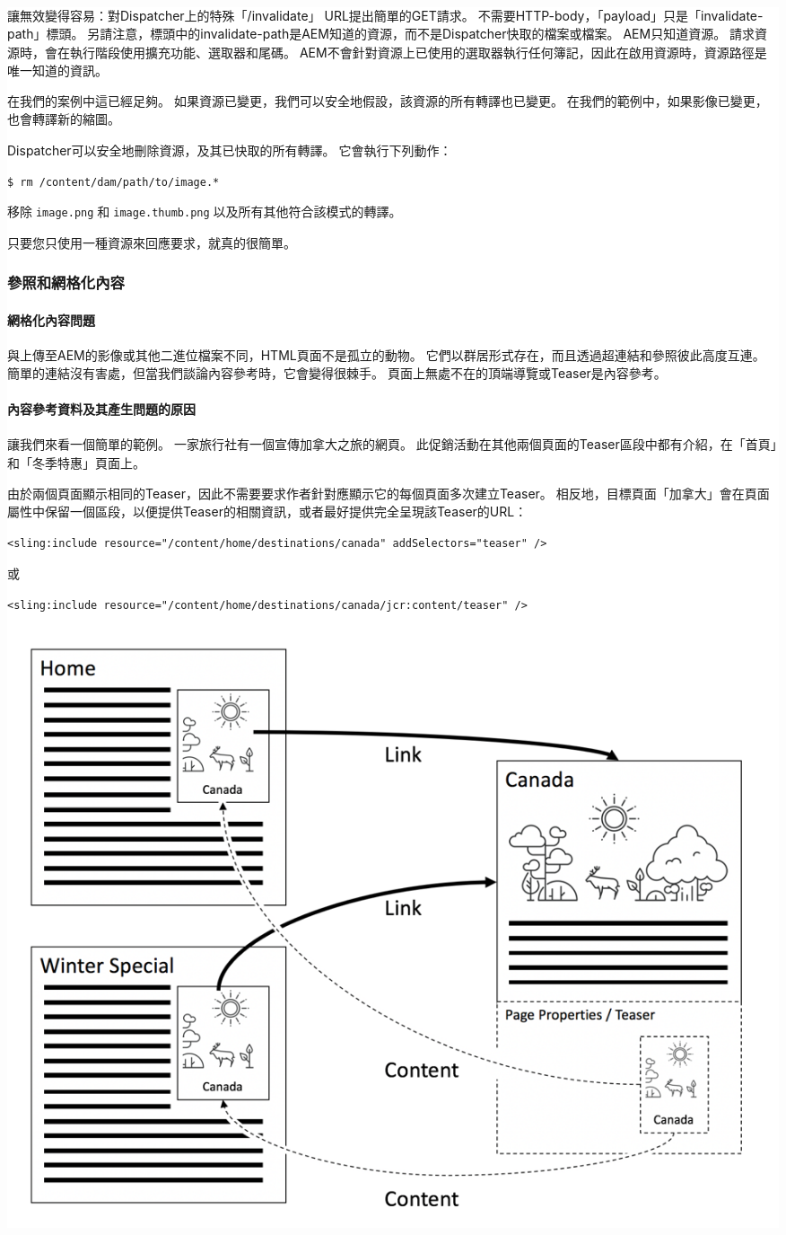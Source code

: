 讓無效變得容易：對Dispatcher上的特殊「/invalidate」 URL提出簡單的GET請求。 不需要HTTP-body，「payload」只是「invalidate-path」標頭。 另請注意，標頭中的invalidate-path是AEM知道的資源，而不是Dispatcher快取的檔案或檔案。 AEM只知道資源。 請求資源時，會在執行階段使用擴充功能、選取器和尾碼。 AEM不會針對資源上已使用的選取器執行任何簿記，因此在啟用資源時，資源路徑是唯一知道的資訊。

在我們的案例中這已經足夠。 如果資源已變更，我們可以安全地假設，該資源的所有轉譯也已變更。 在我們的範例中，如果影像已變更，也會轉譯新的縮圖。

Dispatcher可以安全地刪除資源，及其已快取的所有轉譯。 它會執行下列動作：

`$ rm /content/dam/path/to/image.*`

移除 `image.png` 和 `image.thumb.png` 以及所有其他符合該模式的轉譯。

只要您只使用一種資源來回應要求，就真的很簡單。

### 參照和網格化內容

#### 網格化內容問題

與上傳至AEM的影像或其他二進位檔案不同，HTML頁面不是孤立的動物。 它們以群居形式存在，而且透過超連結和參照彼此高度互連。 簡單的連結沒有害處，但當我們談論內容參考時，它會變得很棘手。 頁面上無處不在的頂端導覽或Teaser是內容參考。

#### 內容參考資料及其產生問題的原因

讓我們來看一個簡單的範例。 一家旅行社有一個宣傳加拿大之旅的網頁。 此促銷活動在其他兩個頁面的Teaser區段中都有介紹，在「首頁」和「冬季特惠」頁面上。

由於兩個頁面顯示相同的Teaser，因此不需要要求作者針對應顯示它的每個頁面多次建立Teaser。 相反地，目標頁面「加拿大」會在頁面屬性中保留一個區段，以便提供Teaser的相關資訊，或者最好提供完全呈現該Teaser的URL：

`<sling:include resource="/content/home/destinations/canada" addSelectors="teaser" />`

或

`<sling:include resource="/content/home/destinations/canada/jcr:content/teaser" />`

![](assets/chapter-1/content-references.png)
